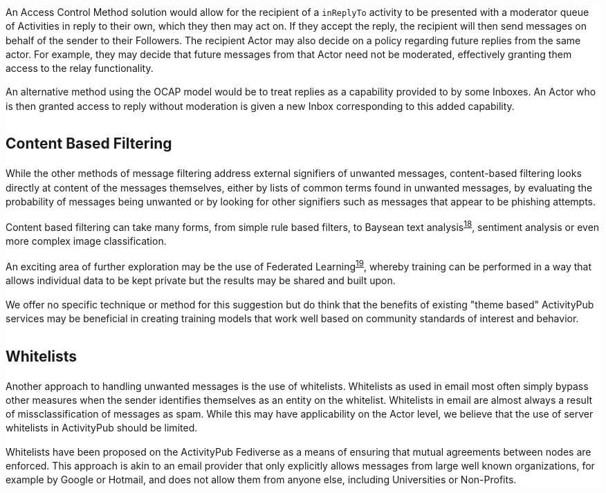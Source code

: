 An Access Control Method solution would allow for the recipient of a
`inReplyTo` activity to be presented with a moderator queue of Activities in
reply to their own, which they then may act on. If they accept the reply, the
recipient will then send messages on behalf of the sender to their Followers.
The recipient Actor may also decide on a policy regarding future replies from
the same actor. For example, they may decide that future messages from that
Actor need not be moderated, effectively granting them access to the relay
functionality.

An alternative method using the OCAP model would be to treat replies as a
capability provided to by some Inboxes. An Actor who is then granted access to
reply without moderation is given a new Inbox corresponding to this added
capability.


<a id="orga2680be"></a>

## Content Based Filtering

While the other methods of message filtering address external signifiers of
unwanted messages, content-based filtering looks directly at content of the
messages themselves, either by lists of common terms found in unwanted
messages, by evaluating the probability of messages being unwanted or by
looking for other signifiers such as messages that appear to be phishing
attempts.

Content based filtering can take many forms, from simple rule based filters, to
Baysean text analysis<sup><a id="fnr.18" class="footref" href="#fn.18">18</a></sup>, sentiment analysis or even more complex image
classification.

An exciting area of further exploration may be the use of Federated
Learning<sup><a id="fnr.19" class="footref" href="#fn.19">19</a></sup>, whereby training can be performed in a way that allows
individual data to be kept private but the results may be shared and built
upon.

We offer no specific technique or method for this suggestion but do think that
the benefits of existing "theme based" ActivityPub services may be beneficial
in creating training models that work well based on community standards of
interest and behavior.


<a id="orgdc8155b"></a>

## Whitelists

Another approach to handling unwanted messages is the use of whitelists.
Whitelists as used in email most often simply bypass other measures when the
sender identifies themselves as an entity on the whitelist. Whitelists in email
are almost always a result of missclassification of messages as spam. While
this may have applicability on the Actor level, we believe that the use of
server whitelists in ActivityPub should be limited.

Whitelists have been proposed on the ActivityPub Fediverse as a means of
ensuring that mutual agreements between nodes are enforced. This approach is
akin to an email provider that only explicitly allows messages from large well
known organizations, for example by Google or Hotmail, and does not allow them
from anyone else, including Universities or Non-Profits.
